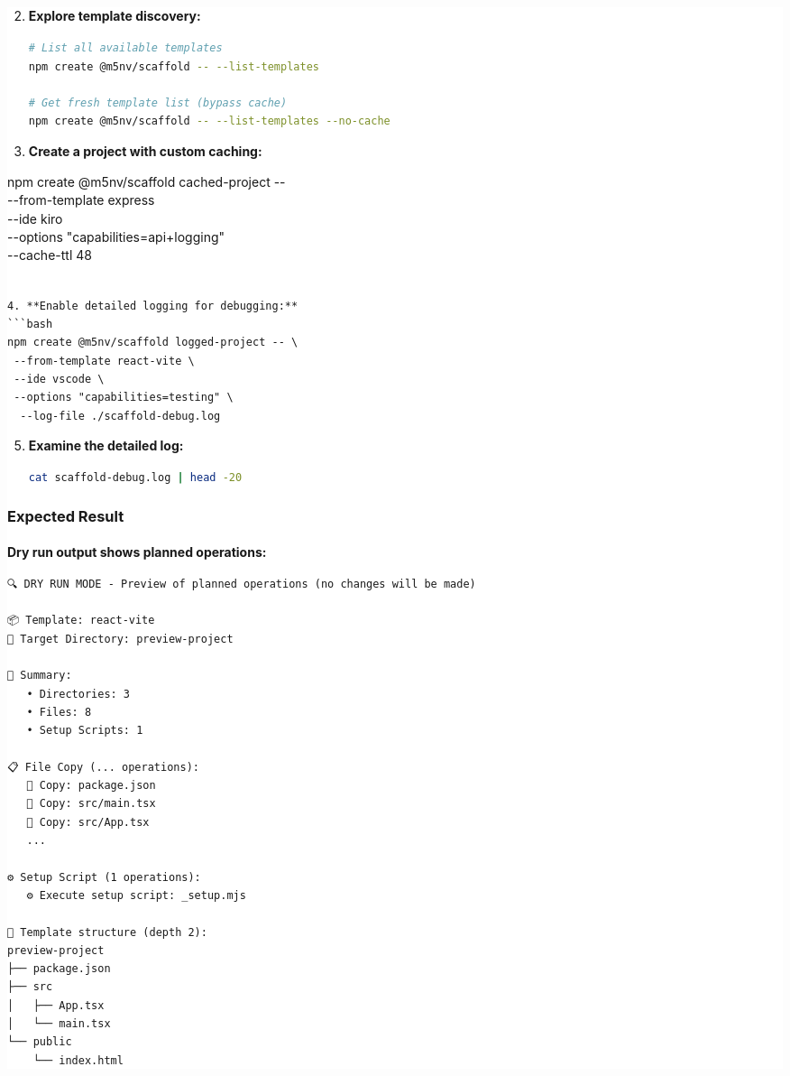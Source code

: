 2. **Explore template discovery:**
   ```bash
   # List all available templates
   npm create @m5nv/scaffold -- --list-templates

   # Get fresh template list (bypass cache)
   npm create @m5nv/scaffold -- --list-templates --no-cache
   ```

3. **Create a project with custom caching:**
   ```bash
  npm create @m5nv/scaffold cached-project -- \
    --from-template express \
    --ide kiro \
    --options "capabilities=api+logging" \
     --cache-ttl 48
   ```

4. **Enable detailed logging for debugging:**
   ```bash
  npm create @m5nv/scaffold logged-project -- \
    --from-template react-vite \
    --ide vscode \
    --options "capabilities=testing" \
     --log-file ./scaffold-debug.log
   ```

5. **Examine the detailed log:**
   ```bash
   cat scaffold-debug.log | head -20
   ```

### Expected Result

**Dry run output shows planned operations:**
```
🔍 DRY RUN MODE - Preview of planned operations (no changes will be made)

📦 Template: react-vite
📁 Target Directory: preview-project

📄 Summary:
   • Directories: 3
   • Files: 8
   • Setup Scripts: 1

📋 File Copy (... operations):
   📄 Copy: package.json
   📄 Copy: src/main.tsx
   📄 Copy: src/App.tsx
   ...

⚙️ Setup Script (1 operations):
   ⚙️ Execute setup script: _setup.mjs

🌲 Template structure (depth 2):
preview-project
├── package.json
├── src
│   ├── App.tsx
│   └── main.tsx
└── public
    └── index.html
```
